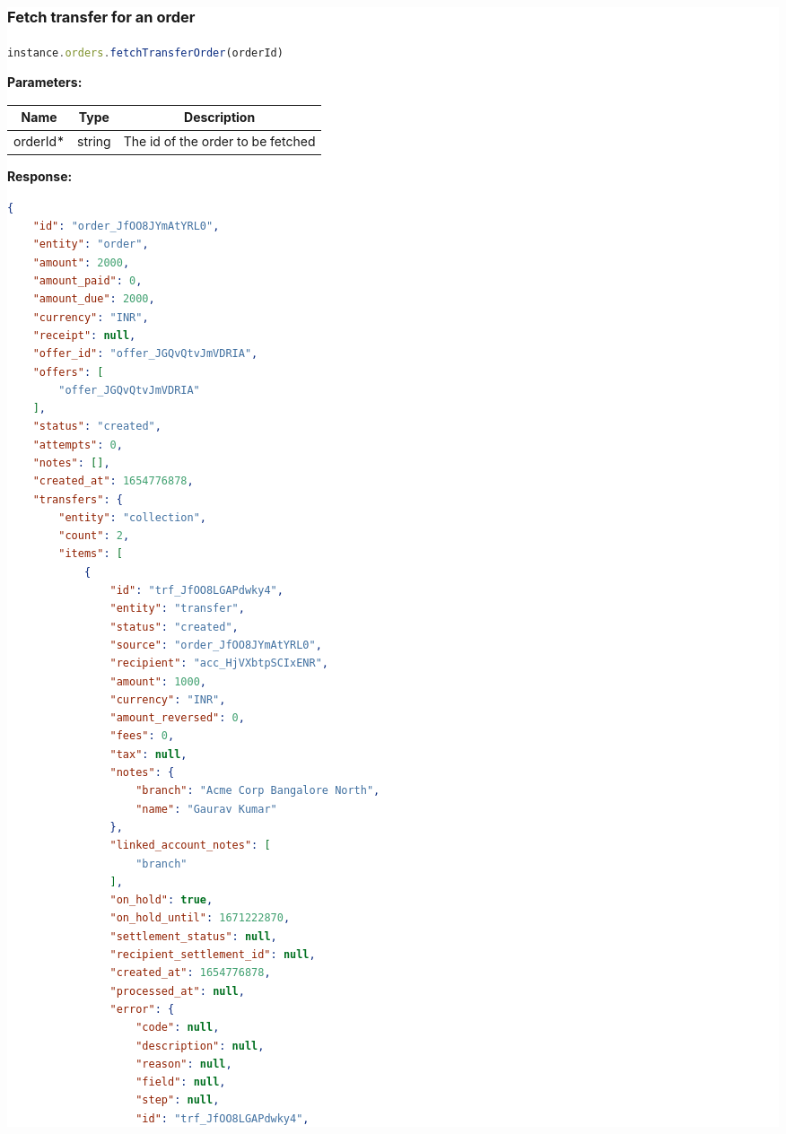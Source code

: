 ### Fetch transfer for an order

```js
instance.orders.fetchTransferOrder(orderId)
```

**Parameters:**

| Name          | Type        | Description                                 |
|---------------|-------------|---------------------------------------------|
| orderId*   | string      | The id of the order to be fetched  |

**Response:**
```json
{
    "id": "order_JfOO8JYmAtYRL0",
    "entity": "order",
    "amount": 2000,
    "amount_paid": 0,
    "amount_due": 2000,
    "currency": "INR",
    "receipt": null,
    "offer_id": "offer_JGQvQtvJmVDRIA",
    "offers": [
        "offer_JGQvQtvJmVDRIA"
    ],
    "status": "created",
    "attempts": 0,
    "notes": [],
    "created_at": 1654776878,
    "transfers": {
        "entity": "collection",
        "count": 2,
        "items": [
            {
                "id": "trf_JfOO8LGAPdwky4",
                "entity": "transfer",
                "status": "created",
                "source": "order_JfOO8JYmAtYRL0",
                "recipient": "acc_HjVXbtpSCIxENR",
                "amount": 1000,
                "currency": "INR",
                "amount_reversed": 0,
                "fees": 0,
                "tax": null,
                "notes": {
                    "branch": "Acme Corp Bangalore North",
                    "name": "Gaurav Kumar"
                },
                "linked_account_notes": [
                    "branch"
                ],
                "on_hold": true,
                "on_hold_until": 1671222870,
                "settlement_status": null,
                "recipient_settlement_id": null,
                "created_at": 1654776878,
                "processed_at": null,
                "error": {
                    "code": null,
                    "description": null,
                    "reason": null,
                    "field": null,
                    "step": null,
                    "id": "trf_JfOO8LGAPdwky4",
```